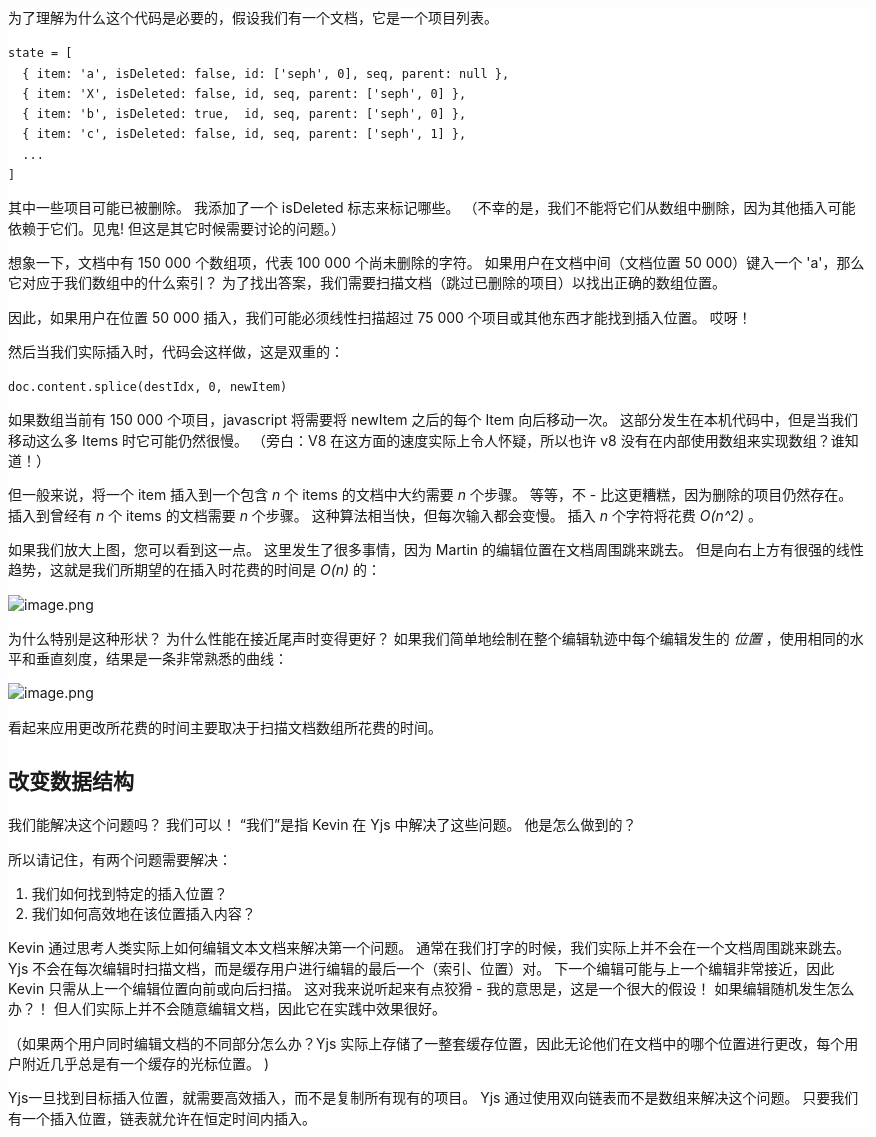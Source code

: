 为了理解为什么这个代码是必要的，假设我们有一个文档，它是一个项目列表。

```
state = [
  { item: 'a', isDeleted: false, id: ['seph', 0], seq, parent: null },
  { item: 'X', isDeleted: false, id, seq, parent: ['seph', 0] },
  { item: 'b', isDeleted: true,  id, seq, parent: ['seph', 0] },
  { item: 'c', isDeleted: false, id, seq, parent: ['seph', 1] },
  ...
]
```

其中一些项目可能已被删除。 我添加了一个 isDeleted 标志来标记哪些。 （不幸的是，我们不能将它们从数组中删除，因为其他插入可能依赖于它们。见鬼! 但这是其它时候需要讨论的问题。）

想象一下，文档中有 150 000 个数组项，代表 100 000 个尚未删除的字符。 如果用户在文档中间（文档位置 50 000）键入一个 'a'，那么它对应于我们数组中的什么索引？ 为了找出答案，我们需要扫描文档（跳过已删除的项目）以找出正确的数组位置。

因此，如果用户在位置 50 000 插入，我们可能必须线性扫描超过 75 000 个项目或其他东西才能找到插入位置。 哎呀！

然后当我们实际插入时，代码会这样做，这是双重的：

```
doc.content.splice(destIdx, 0, newItem)
```

如果数组当前有 150 000 个项目，javascript 将需要将 newItem 之后的每个 Item 向后移动一次。 这部分发生在本机代码中，但是当我们移动这么多 Items 时它可能仍然很慢。 （旁白：V8 在这方面的速度实际上令人怀疑，所以也许 v8 没有在内部使用数组来实现数组？谁知道！）

但一般来说，将一个 item 插入到一个包含   *n*   个 items 的文档中大约需要   *n*   个步骤。 等等，不 - 比这更糟糕，因为删除的项目仍然存在。 插入到曾经有   *n*   个 items 的文档需要   *n*   个步骤。 这种算法相当快，但每次输入都会变慢。 插入   *n*   个字符将花费   *O(n^2)*  。

如果我们放大上图，您可以看到这一点。 这里发生了很多事情，因为 Martin 的编辑位置在文档周围跳来跳去。 但是向右上方有很强的线性趋势，这就是我们所期望的在插入时花费的时间是   *O(n)*   的：

![image.png](https://atlas-rc.pingcode.com/files/public/61cdc2d2e4058eb01f92e7e1/origin-url)

为什么特别是这种形状？ 为什么性能在接近尾声时变得更好？ 如果我们简单地绘制在整个编辑轨迹中每个编辑发生的  *位置*  ，使用相同的水平和垂直刻度，结果是一条非常熟悉的曲线：

![image.png](https://atlas-rc.pingcode.com/files/public/61cdc40fe4058eb01f92e7e2/origin-url)

看起来应用更改所花费的时间主要取决于扫描文档数组所花费的时间。

## 改变数据结构

我们能解决这个问题吗？ 我们可以！ “我们”是指 Kevin 在 Yjs 中解决了这些问题。 他是怎么做到的？

所以请记住，有两个问题需要解决：

1. 我们如何找到特定的插入位置？
1. 我们如何高效地在该位置插入内容？


Kevin 通过思考人类实际上如何编辑文本文档来解决第一个问题。 通常在我们打字的时候，我们实际上并不会在一个文档周围跳来跳去。 Yjs 不会在每次编辑时扫描文档，而是缓存用户进行编辑的最后一个（索引、位置）对。 下一个编辑可能与上一个编辑非常接近，因此 Kevin 只需从上一个编辑位置向前或向后扫描。 这对我来说听起来有点狡猾 - 我的意思是，这是一个很大的假设！ 如果编辑随机发生怎么办？！ 但人们实际上并不会随意编辑文档，因此它在实践中效果很好。

（如果两个用户同时编辑文档的不同部分怎么办？Yjs 实际上存储了一整套缓存位置，因此无论他们在文档中的哪个位置进行更改，每个用户附近几乎总是有一个缓存的光标位置。 )

Yjs一旦找到目标插入位置，就需要高效插入，而不是复制所有现有的项目。 Yjs 通过使用双向链表而不是数组来解决这个问题。 只要我们有一个插入位置，链表就允许在恒定时间内插入。
